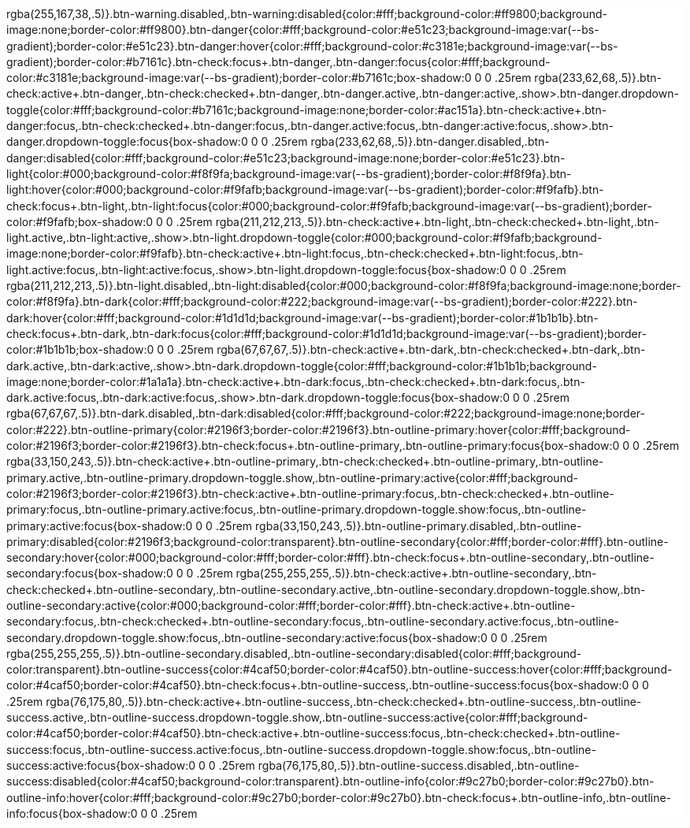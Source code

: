 rgba(255,167,38,.5)}.btn-warning.disabled,.btn-warning:disabled{color:#fff;background-color:#ff9800;background-image:none;border-color:#ff9800}.btn-danger{color:#fff;background-color:#e51c23;background-image:var(--bs-gradient);border-color:#e51c23}.btn-danger:hover{color:#fff;background-color:#c3181e;background-image:var(--bs-gradient);border-color:#b7161c}.btn-check:focus+.btn-danger,.btn-danger:focus{color:#fff;background-color:#c3181e;background-image:var(--bs-gradient);border-color:#b7161c;box-shadow:0 0 0 .25rem rgba(233,62,68,.5)}.btn-check:active+.btn-danger,.btn-check:checked+.btn-danger,.btn-danger.active,.btn-danger:active,.show>.btn-danger.dropdown-toggle{color:#fff;background-color:#b7161c;background-image:none;border-color:#ac151a}.btn-check:active+.btn-danger:focus,.btn-check:checked+.btn-danger:focus,.btn-danger.active:focus,.btn-danger:active:focus,.show>.btn-danger.dropdown-toggle:focus{box-shadow:0 0 0 .25rem rgba(233,62,68,.5)}.btn-danger.disabled,.btn-danger:disabled{color:#fff;background-color:#e51c23;background-image:none;border-color:#e51c23}.btn-light{color:#000;background-color:#f8f9fa;background-image:var(--bs-gradient);border-color:#f8f9fa}.btn-light:hover{color:#000;background-color:#f9fafb;background-image:var(--bs-gradient);border-color:#f9fafb}.btn-check:focus+.btn-light,.btn-light:focus{color:#000;background-color:#f9fafb;background-image:var(--bs-gradient);border-color:#f9fafb;box-shadow:0 0 0 .25rem rgba(211,212,213,.5)}.btn-check:active+.btn-light,.btn-check:checked+.btn-light,.btn-light.active,.btn-light:active,.show>.btn-light.dropdown-toggle{color:#000;background-color:#f9fafb;background-image:none;border-color:#f9fafb}.btn-check:active+.btn-light:focus,.btn-check:checked+.btn-light:focus,.btn-light.active:focus,.btn-light:active:focus,.show>.btn-light.dropdown-toggle:focus{box-shadow:0 0 0 .25rem rgba(211,212,213,.5)}.btn-light.disabled,.btn-light:disabled{color:#000;background-color:#f8f9fa;background-image:none;border-color:#f8f9fa}.btn-dark{color:#fff;background-color:#222;background-image:var(--bs-gradient);border-color:#222}.btn-dark:hover{color:#fff;background-color:#1d1d1d;background-image:var(--bs-gradient);border-color:#1b1b1b}.btn-check:focus+.btn-dark,.btn-dark:focus{color:#fff;background-color:#1d1d1d;background-image:var(--bs-gradient);border-color:#1b1b1b;box-shadow:0 0 0 .25rem rgba(67,67,67,.5)}.btn-check:active+.btn-dark,.btn-check:checked+.btn-dark,.btn-dark.active,.btn-dark:active,.show>.btn-dark.dropdown-toggle{color:#fff;background-color:#1b1b1b;background-image:none;border-color:#1a1a1a}.btn-check:active+.btn-dark:focus,.btn-check:checked+.btn-dark:focus,.btn-dark.active:focus,.btn-dark:active:focus,.show>.btn-dark.dropdown-toggle:focus{box-shadow:0 0 0 .25rem rgba(67,67,67,.5)}.btn-dark.disabled,.btn-dark:disabled{color:#fff;background-color:#222;background-image:none;border-color:#222}.btn-outline-primary{color:#2196f3;border-color:#2196f3}.btn-outline-primary:hover{color:#fff;background-color:#2196f3;border-color:#2196f3}.btn-check:focus+.btn-outline-primary,.btn-outline-primary:focus{box-shadow:0 0 0 .25rem rgba(33,150,243,.5)}.btn-check:active+.btn-outline-primary,.btn-check:checked+.btn-outline-primary,.btn-outline-primary.active,.btn-outline-primary.dropdown-toggle.show,.btn-outline-primary:active{color:#fff;background-color:#2196f3;border-color:#2196f3}.btn-check:active+.btn-outline-primary:focus,.btn-check:checked+.btn-outline-primary:focus,.btn-outline-primary.active:focus,.btn-outline-primary.dropdown-toggle.show:focus,.btn-outline-primary:active:focus{box-shadow:0 0 0 .25rem rgba(33,150,243,.5)}.btn-outline-primary.disabled,.btn-outline-primary:disabled{color:#2196f3;background-color:transparent}.btn-outline-secondary{color:#fff;border-color:#fff}.btn-outline-secondary:hover{color:#000;background-color:#fff;border-color:#fff}.btn-check:focus+.btn-outline-secondary,.btn-outline-secondary:focus{box-shadow:0 0 0 .25rem rgba(255,255,255,.5)}.btn-check:active+.btn-outline-secondary,.btn-check:checked+.btn-outline-secondary,.btn-outline-secondary.active,.btn-outline-secondary.dropdown-toggle.show,.btn-outline-secondary:active{color:#000;background-color:#fff;border-color:#fff}.btn-check:active+.btn-outline-secondary:focus,.btn-check:checked+.btn-outline-secondary:focus,.btn-outline-secondary.active:focus,.btn-outline-secondary.dropdown-toggle.show:focus,.btn-outline-secondary:active:focus{box-shadow:0 0 0 .25rem rgba(255,255,255,.5)}.btn-outline-secondary.disabled,.btn-outline-secondary:disabled{color:#fff;background-color:transparent}.btn-outline-success{color:#4caf50;border-color:#4caf50}.btn-outline-success:hover{color:#fff;background-color:#4caf50;border-color:#4caf50}.btn-check:focus+.btn-outline-success,.btn-outline-success:focus{box-shadow:0 0 0 .25rem rgba(76,175,80,.5)}.btn-check:active+.btn-outline-success,.btn-check:checked+.btn-outline-success,.btn-outline-success.active,.btn-outline-success.dropdown-toggle.show,.btn-outline-success:active{color:#fff;background-color:#4caf50;border-color:#4caf50}.btn-check:active+.btn-outline-success:focus,.btn-check:checked+.btn-outline-success:focus,.btn-outline-success.active:focus,.btn-outline-success.dropdown-toggle.show:focus,.btn-outline-success:active:focus{box-shadow:0 0 0 .25rem rgba(76,175,80,.5)}.btn-outline-success.disabled,.btn-outline-success:disabled{color:#4caf50;background-color:transparent}.btn-outline-info{color:#9c27b0;border-color:#9c27b0}.btn-outline-info:hover{color:#fff;background-color:#9c27b0;border-color:#9c27b0}.btn-check:focus+.btn-outline-info,.btn-outline-info:focus{box-shadow:0 0 0 .25rem